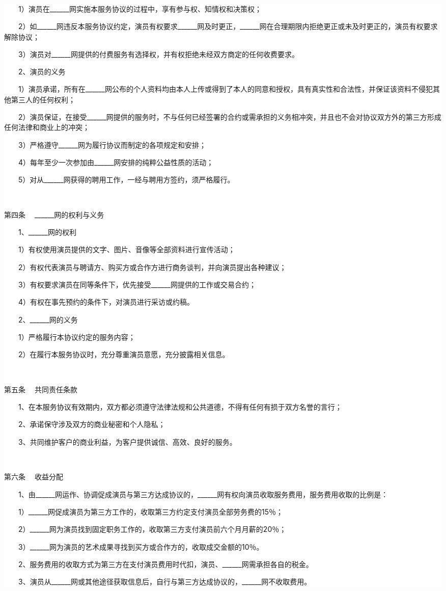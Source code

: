 　　1）演员在______网实施本服务协议的过程中，享有参与权、知情权和决策权；

　　2）如______网违反本服务协议约定，演员有权要求______网及时更正，______网在合理期限内拒绝更正或未及时更正的，演员有权要求解除协议；

　　3）演员对______网提供的付费服务有选择权，并有权拒绝未经双方商定的任何收费要求。

　　2、演员的义务

　　1）演员承诺，所有在______网公布的个人资料均由本人上传或得到了本人的同意和授权，具有真实性和合法性，并保证该资料不侵犯其他第三人的任何权利；

　　2）演员保证，在接受______网提供的服务时，不与任何已经签署的合约或需承担的义务相冲突，并且也不会对协议双方外的第三方形成任何法律和商业上的冲突；

　　3）严格遵守______网为履行协议而制定的各项规定和安排；

　　4）每年至少一次参加由______网安排的纯粹公益性质的活动；

　　5）对从______网获得的聘用工作，一经与聘用方签约，须严格履行。

　　

第四条
　______网的权利与义务

　　1、______网的权利

　　1）有权使用演员提供的文字、图片、音像等全部资料进行宣传活动；

　　2）有权代表演员与聘请方、购买方或合作方进行商务谈判，并向演员提出各种建议；

　　3）有权要求演员在同等条件下，优先接受______网提供的工作或交易合约；

　　4）有权在事先预约的条件下，对演员进行采访或约稿。

　　2、______网的义务

　　1）严格履行本协议约定的服务内容；

　　2）在履行本服务协议时，充分尊重演员意愿，充分披露相关信息。

　　

第五条
　共同责任条款

　　1、在本服务协议有效期内，双方都必须遵守法律法规和公共道德，不得有任何有损于双方名誉的言行；

　　2、承诺保守涉及双方的商业秘密和个人隐私；

　　3、共同维护客户的商业利益，为客户提供诚信、高效、良好的服务。

　　

第六条
　收益分配

　　1、由______网运作、协调促成演员与第三方达成协议的，______网有权向演员收取服务费用，服务费用收取的比例是：

　　1）______网促成演员为第三方工作的，收取第三方约定支付演员全部劳务费的15％；

　　2）______网为演员找到固定职务工作的，收取第三方支付演员前六个月月薪的20％；

　　3）______网为演员的艺术成果寻找到买方或合作方的，收取成交金额的10％。

　　2、服务费用的收取方式为第三方在支付演员费用时代扣，演员、______网需承担各自的税金。

　　3、演员从______网或其他途径获取信息后，自行与第三方达成协议的，______网不收取费用。
